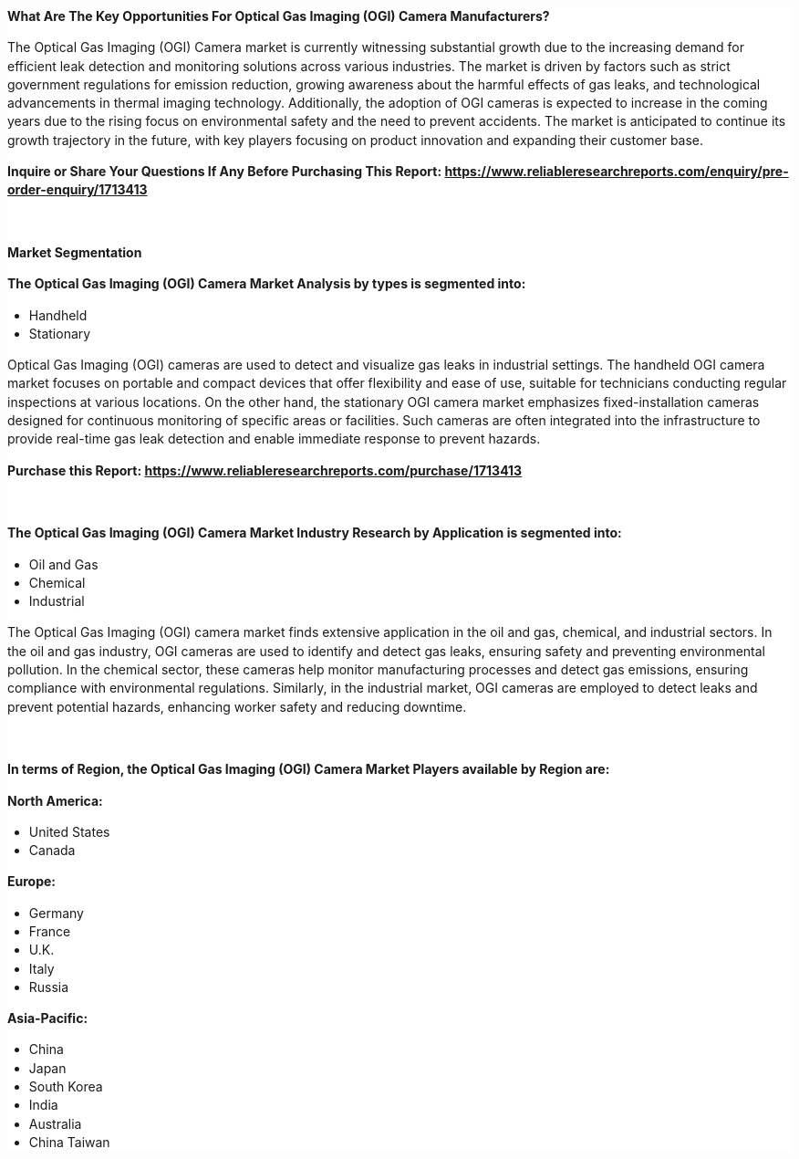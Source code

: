 <p><strong>What Are The Key Opportunities For Optical Gas Imaging (OGI) Camera Manufacturers?</strong></p>
<p><p>The Optical Gas Imaging (OGI) Camera market is currently witnessing substantial growth due to the increasing demand for efficient leak detection and monitoring solutions across various industries. The market is driven by factors such as strict government regulations for emission reduction, growing awareness about the harmful effects of gas leaks, and technological advancements in thermal imaging technology. Additionally, the adoption of OGI cameras is expected to increase in the coming years due to the rising focus on environmental safety and the need to prevent accidents. The market is anticipated to continue its growth trajectory in the future, with key players focusing on product innovation and expanding their customer base.</p></p>
<p><strong>Inquire or Share Your Questions If Any Before Purchasing This Report: <a href="https://www.reliableresearchreports.com/enquiry/pre-order-enquiry/1713413">https://www.reliableresearchreports.com/enquiry/pre-order-enquiry/1713413</a></strong></p>
<p>&nbsp;</p>
<p><strong>Market Segmentation</strong></p>
<p><strong>The Optical Gas Imaging (OGI) Camera Market Analysis by types is segmented into:</strong></p>
<p><ul><li>Handheld</li><li>Stationary</li></ul></p>
<p><p>Optical Gas Imaging (OGI) cameras are used to detect and visualize gas leaks in industrial settings. The handheld OGI camera market focuses on portable and compact devices that offer flexibility and ease of use, suitable for technicians conducting regular inspections at various locations. On the other hand, the stationary OGI camera market emphasizes fixed-installation cameras designed for continuous monitoring of specific areas or facilities. Such cameras are often integrated into the infrastructure to provide real-time gas leak detection and enable immediate response to prevent hazards.</p></p>
<p><strong>Purchase this Report:&nbsp;<a href="https://www.reliableresearchreports.com/purchase/1713413">https://www.reliableresearchreports.com/purchase/1713413</a></strong></p>
<p>&nbsp;</p>
<p><strong>The Optical Gas Imaging (OGI) Camera Market Industry Research by Application is segmented into:</strong></p>
<p><ul><li>Oil and Gas</li><li>Chemical</li><li>Industrial</li></ul></p>
<p><p>The Optical Gas Imaging (OGI) camera market finds extensive application in the oil and gas, chemical, and industrial sectors. In the oil and gas industry, OGI cameras are used to identify and detect gas leaks, ensuring safety and preventing environmental pollution. In the chemical sector, these cameras help monitor manufacturing processes and detect gas emissions, ensuring compliance with environmental regulations. Similarly, in the industrial market, OGI cameras are employed to detect leaks and prevent potential hazards, enhancing worker safety and reducing downtime.</p></p>
<p>&nbsp;</p>
<p><strong>In terms of Region, the Optical Gas Imaging (OGI) Camera Market Players available by Region are:</strong></p>
<p>
    <p> <strong> North America: </strong>
        <ul>
            <li>United States</li>
            <li>Canada</li>
        </ul>
        </p> 
    <p> <strong> Europe: </strong>
        <ul>
            <li>Germany</li>
            <li>France</li>
            <li>U.K.</li>
            <li>Italy</li>
            <li>Russia</li>
        </ul>
        </p> 
    <p> <strong> Asia-Pacific: </strong>
        <ul>
            <li>China</li>
            <li>Japan</li>
            <li>South Korea</li>
            <li>India</li>
            <li>Australia</li>
            <li>China Taiwan</li>